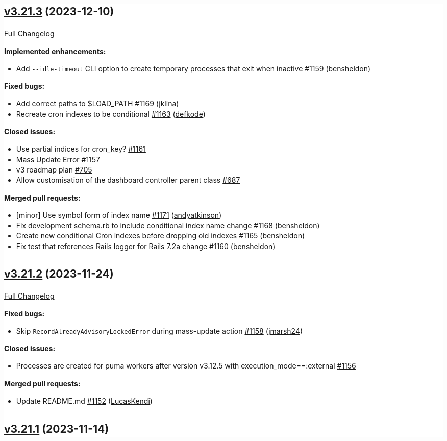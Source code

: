 ## [v3.21.3](https://github.com/bensheldon/good_job/tree/v3.21.3) (2023-12-10)

[Full Changelog](https://github.com/bensheldon/good_job/compare/v3.21.2...v3.21.3)

**Implemented enhancements:**

- Add `--idle-timeout` CLI option to create temporary processes that exit when inactive [\#1159](https://github.com/bensheldon/good_job/pull/1159) ([bensheldon](https://github.com/bensheldon))

**Fixed bugs:**

- Add correct paths to $LOAD\_PATH [\#1169](https://github.com/bensheldon/good_job/pull/1169) ([jklina](https://github.com/jklina))
- Recreate cron indexes to be conditional [\#1163](https://github.com/bensheldon/good_job/pull/1163) ([defkode](https://github.com/defkode))

**Closed issues:**

- Use partial indices for cron\_key? [\#1161](https://github.com/bensheldon/good_job/issues/1161)
- Mass Update Error [\#1157](https://github.com/bensheldon/good_job/issues/1157)
- v3 roadmap plan [\#705](https://github.com/bensheldon/good_job/issues/705)
- Allow customisation of the dashboard controller parent class [\#687](https://github.com/bensheldon/good_job/issues/687)

**Merged pull requests:**

- \[minor\] Use symbol form of index name [\#1171](https://github.com/bensheldon/good_job/pull/1171) ([andyatkinson](https://github.com/andyatkinson))
- Fix development schema.rb to include conditional index name change [\#1168](https://github.com/bensheldon/good_job/pull/1168) ([bensheldon](https://github.com/bensheldon))
- Create new conditional Cron indexes before dropping old indexes [\#1165](https://github.com/bensheldon/good_job/pull/1165) ([bensheldon](https://github.com/bensheldon))
- Fix test that references Rails logger for Rails 7.2a change [\#1160](https://github.com/bensheldon/good_job/pull/1160) ([bensheldon](https://github.com/bensheldon))

## [v3.21.2](https://github.com/bensheldon/good_job/tree/v3.21.2) (2023-11-24)

[Full Changelog](https://github.com/bensheldon/good_job/compare/v3.21.1...v3.21.2)

**Fixed bugs:**

- Skip `RecordAlreadyAdvisoryLockedError` during mass-update action [\#1158](https://github.com/bensheldon/good_job/pull/1158) ([jmarsh24](https://github.com/jmarsh24))

**Closed issues:**

- Processes are created for puma workers after version v3.12.5 with execution\_mode==:external [\#1156](https://github.com/bensheldon/good_job/issues/1156)

**Merged pull requests:**

- Update README.md [\#1152](https://github.com/bensheldon/good_job/pull/1152) ([LucasKendi](https://github.com/LucasKendi))

## [v3.21.1](https://github.com/bensheldon/good_job/tree/v3.21.1) (2023-11-14)
